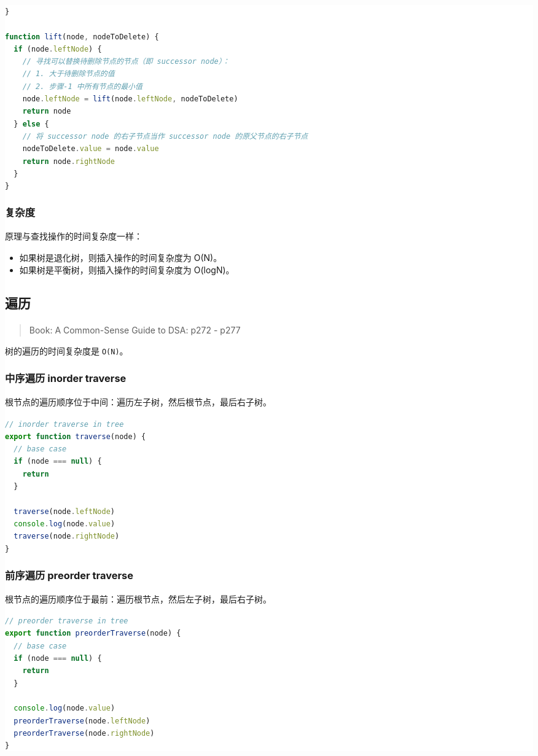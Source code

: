 ```js
}

function lift(node, nodeToDelete) {
  if (node.leftNode) {
    // 寻找可以替换待删除节点的节点（即 successor node）：
    // 1. 大于待删除节点的值
    // 2. 步骤-1 中所有节点的最小值
    node.leftNode = lift(node.leftNode, nodeToDelete)
    return node
  } else {
    // 将 successor node 的右子节点当作 successor node 的原父节点的右子节点
    nodeToDelete.value = node.value
    return node.rightNode
  }
}
```

### 复杂度

原理与查找操作的时间复杂度一样：

- 如果树是退化树，则插入操作的时间复杂度为 O(N)。
- 如果树是平衡树，则插入操作的时间复杂度为 O(logN)。

## 遍历

> Book: A Common-Sense Guide to DSA: p272 - p277

树的遍历的时间复杂度是 `O(N)`。

### 中序遍历 inorder traverse

根节点的遍历顺序位于中间：遍历左子树，然后根节点，最后右子树。

```js
// inorder traverse in tree
export function traverse(node) {
  // base case
  if (node === null) {
    return
  }

  traverse(node.leftNode)
  console.log(node.value)
  traverse(node.rightNode)
}
```

### 前序遍历 preorder traverse

根节点的遍历顺序位于最前：遍历根节点，然后左子树，最后右子树。

```js
// preorder traverse in tree
export function preorderTraverse(node) {
  // base case
  if (node === null) {
    return
  }

  console.log(node.value)
  preorderTraverse(node.leftNode)
  preorderTraverse(node.rightNode)
}
```
